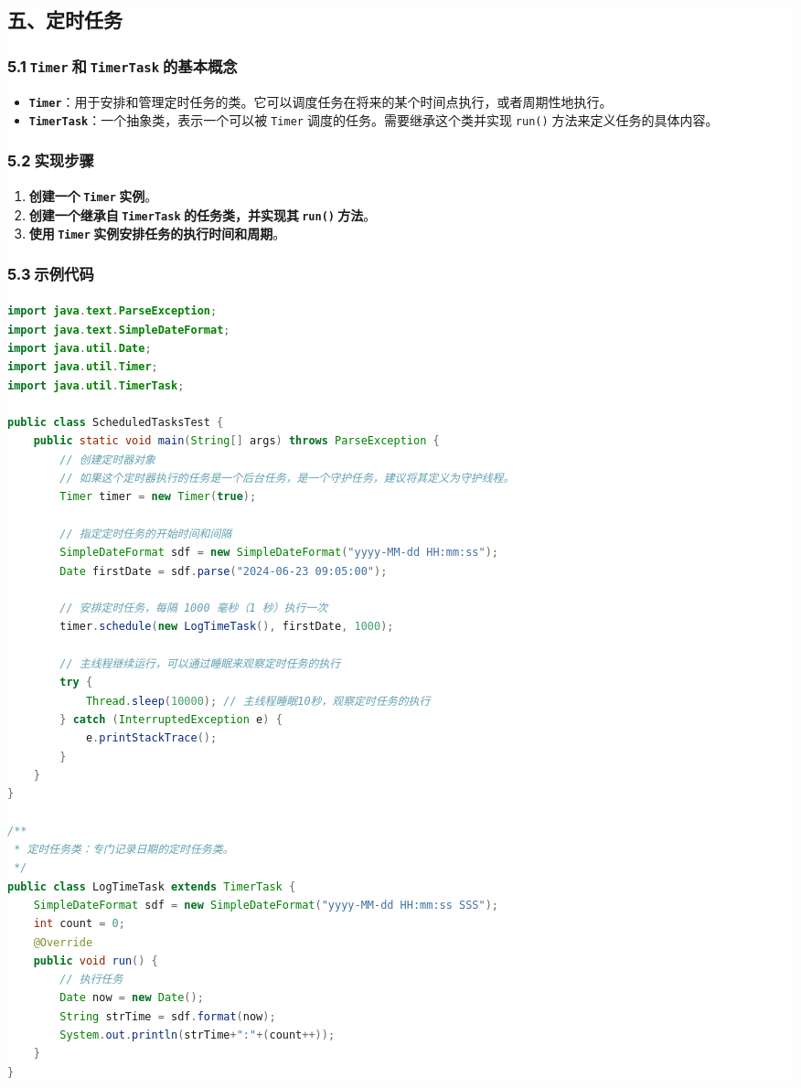 ## 五、定时任务

### 5.1 `Timer` 和 `TimerTask` 的基本概念

- **`Timer`**：用于安排和管理定时任务的类。它可以调度任务在将来的某个时间点执行，或者周期性地执行。
- **`TimerTask`**：一个抽象类，表示一个可以被 `Timer` 调度的任务。需要继承这个类并实现 `run()` 方法来定义任务的具体内容。

### 5.2 实现步骤

1. **创建一个 `Timer` 实例**。
2. **创建一个继承自 `TimerTask` 的任务类，并实现其 `run()` 方法**。
3. **使用 `Timer` 实例安排任务的执行时间和周期**。

### 5.3 示例代码


```java
import java.text.ParseException;
import java.text.SimpleDateFormat;
import java.util.Date;
import java.util.Timer;
import java.util.TimerTask;

public class ScheduledTasksTest {
    public static void main(String[] args) throws ParseException {
        // 创建定时器对象
        // 如果这个定时器执行的任务是一个后台任务，是一个守护任务，建议将其定义为守护线程。
        Timer timer = new Timer(true);
        
        // 指定定时任务的开始时间和间隔
        SimpleDateFormat sdf = new SimpleDateFormat("yyyy-MM-dd HH:mm:ss");
        Date firstDate = sdf.parse("2024-06-23 09:05:00");
        
        // 安排定时任务，每隔 1000 毫秒（1 秒）执行一次
        timer.schedule(new LogTimeTask(), firstDate, 1000);
        
        // 主线程继续运行，可以通过睡眠来观察定时任务的执行
        try {
            Thread.sleep(10000); // 主线程睡眠10秒，观察定时任务的执行
        } catch (InterruptedException e) {
            e.printStackTrace();
        }
    }
}

/**
 * 定时任务类：专门记录日期的定时任务类。
 */
public class LogTimeTask extends TimerTask {
    SimpleDateFormat sdf = new SimpleDateFormat("yyyy-MM-dd HH:mm:ss SSS");
    int count = 0;
    @Override
    public void run() {
        // 执行任务
        Date now = new Date();
        String strTime = sdf.format(now);
        System.out.println(strTime+":"+(count++));
    }
}

```
